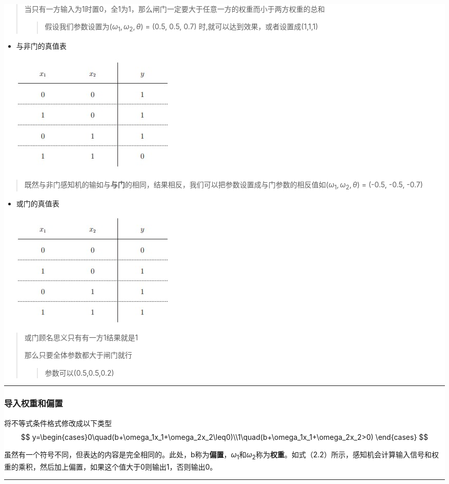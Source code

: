 > 当只有一方输入为1时置0，全1为1，那么闸门一定要大于任意一方的权重而小于两方权重的总和
>
> > 假设我们参数设置为($\omega_1,\omega_2,\theta$) = (0.5, 0.5, 0.7) 时,就可以达到效果，或者设置成(1,1,1)

- 与非门的真值表

![](%E6%84%9F%E7%9F%A5%E6%9C%BA.assets/%E4%B8%8E%E9%9D%9E%E9%97%A8%E7%9A%84%E7%9C%9F%E5%80%BC%E8%A1%A8.jpg)

> 既然与非门感知机的输如与**与门**的相同，结果相反，我们可以把参数设置成与门参数的相反值如($\omega_1,\omega_2,\theta$) = (-0.5, -0.5, -0.7) 

- 或门的真值表

![](%E6%84%9F%E7%9F%A5%E6%9C%BA.assets/%E6%88%96%E9%97%A8%E7%9A%84%E7%9C%9F%E5%80%BC%E8%A1%A8.jpg)

> 或门顾名思义只有有一方1结果就是1
>
> 那么只要全体参数都大于闸门就行
>
> > 参数可以(0.5,0.5,0.2)

---

### 导入权重和偏置

将不等式条件格式修改成以下类型
$$
y=\begin{cases}0\quad(b+\omega_1x_1+\omega_2x_2\leq0)\\1\quad(b+\omega_1x_1+\omega_2x_2>0)                          \end{cases}
$$


虽然有一个符号不同，但表达的内容是完全相同的。此处，b称为**偏置**，$\omega_1$和$\omega_2$称为**权重**。如式（2.2）所示，感知机会计算输入信号和权重的乘积，然后加上偏置，如果这个值大于0则输出1，否则输出0。

---